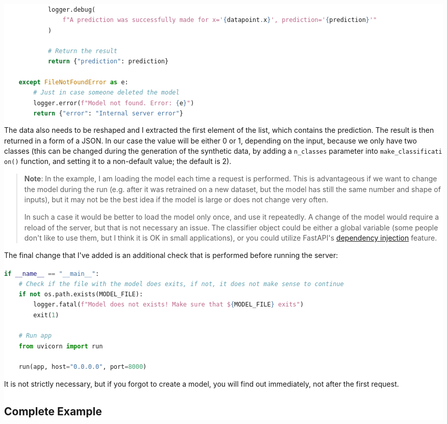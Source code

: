 ```python
            logger.debug(
                f"A prediction was successfully made for x='{datapoint.x}', prediction='{prediction}'"
            )

            # Return the result
            return {"prediction": prediction}

    except FileNotFoundError as e:
        # Just in case someone deleted the model
        logger.error(f"Model not found. Error: {e}")
        return {"error": "Internal server error"}

```

The data also needs to be reshaped and I extracted the first element of the list, which contains the prediction. The result is then returned in a form of a JSON. In our case the value will be either 0 or 1, depending on the input, because we only have two classes (this can be changed during the generation of the synthetic data, by adding a `n_classes` parameter into `make_classification()` function, and setting it to a non-default value; the default is 2).

> **Note**:
> In the example, I am loading the model each time a request is performed. This is advantageous if we want to change the model during the run (e.g. after it was retrained on a new dataset, but the model has still the same number and shape of inputs), but it may not be the best idea if the model is large or does not change very often.
>
> In such a case it would be better to load the model only once, and use it repeatedly. A change of the model would require a reload of the server, but that is not necessary an issue. The classifier object could be either a global variable (some people don't like to use them, but I think it is OK in small applications), or you could utilize FastAPI's [dependency injection](https://fastapi.tiangolo.com/tutorial/dependencies/) feature.

The final change that I've added is an additional check that is performed before running the server:

```python
if __name__ == "__main__":
    # Check if the file with the model does exits, if not, it does not make sense to continue
    if not os.path.exists(MODEL_FILE):
        logger.fatal(f"Model does not exists! Make sure that ${MODEL_FILE} exits")
        exit(1)

    # Run app
    from uvicorn import run

    run(app, host="0.0.0.0", port=8000)
```

It is not strictly necessary, but if you forgot to create a model, you will find out immediately, not after the first request.

## Complete Example
